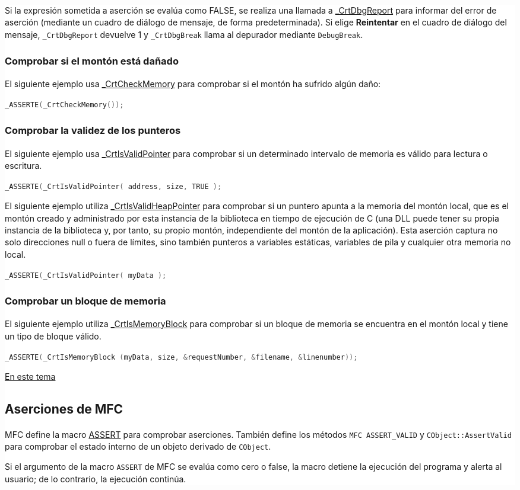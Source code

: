 Si la expresión sometida a aserción se evalúa como FALSE, se realiza una llamada a [_CrtDbgReport](/cpp/c-runtime-library/reference/crtdbgreport-crtdbgreportw) para informar del error de aserción (mediante un cuadro de diálogo de mensaje, de forma predeterminada). Si elige **Reintentar** en el cuadro de diálogo del mensaje, `_CrtDbgReport` devuelve 1 y `_CrtDbgBreak` llama al depurador mediante `DebugBreak`.

### <a name="checking-for-heap-corruption"></a>Comprobar si el montón está dañado
El siguiente ejemplo usa [_CrtCheckMemory](/cpp/c-runtime-library/reference/crtcheckmemory) para comprobar si el montón ha sufrido algún daño:

```cpp
_ASSERTE(_CrtCheckMemory());
```

### <a name="checking-pointer-validity"></a>Comprobar la validez de los punteros
El siguiente ejemplo usa [_CrtIsValidPointer](/cpp/c-runtime-library/reference/crtisvalidpointer) para comprobar si un determinado intervalo de memoria es válido para lectura o escritura.

```cpp
_ASSERTE(_CrtIsValidPointer( address, size, TRUE );
```

El siguiente ejemplo utiliza [_CrtIsValidHeapPointer](/cpp/c-runtime-library/reference/crtisvalidheappointer) para comprobar si un puntero apunta a la memoria del montón local, que es el montón creado y administrado por esta instancia de la biblioteca en tiempo de ejecución de C (una DLL puede tener su propia instancia de la biblioteca y, por tanto, su propio montón, independiente del montón de la aplicación). Esta aserción captura no solo direcciones null o fuera de límites, sino también punteros a variables estáticas, variables de pila y cualquier otra memoria no local.

```cpp
_ASSERTE(_CrtIsValidPointer( myData );
```

### <a name="checking-a-memory-block"></a>Comprobar un bloque de memoria
El siguiente ejemplo utiliza [_CrtIsMemoryBlock](/cpp/c-runtime-library/reference/crtismemoryblock) para comprobar si un bloque de memoria se encuentra en el montón local y tiene un tipo de bloque válido.

```cpp
_ASSERTE(_CrtIsMemoryBlock (myData, size, &requestNumber, &filename, &linenumber));
```

[En este tema](#BKMK_In_this_topic)

## <a name="mfc-assertions"></a><a name="BKMK_MFC_assertions"></a> Aserciones de MFC
MFC define la macro [ASSERT](/previous-versions/ew16s3zc(v=vs.140)) para comprobar aserciones. También define los métodos `MFC ASSERT_VALID` y `CObject::AssertValid` para comprobar el estado interno de un objeto derivado de `CObject`.

Si el argumento de la macro `ASSERT` de MFC se evalúa como cero o false, la macro detiene la ejecución del programa y alerta al usuario; de lo contrario, la ejecución continúa.
